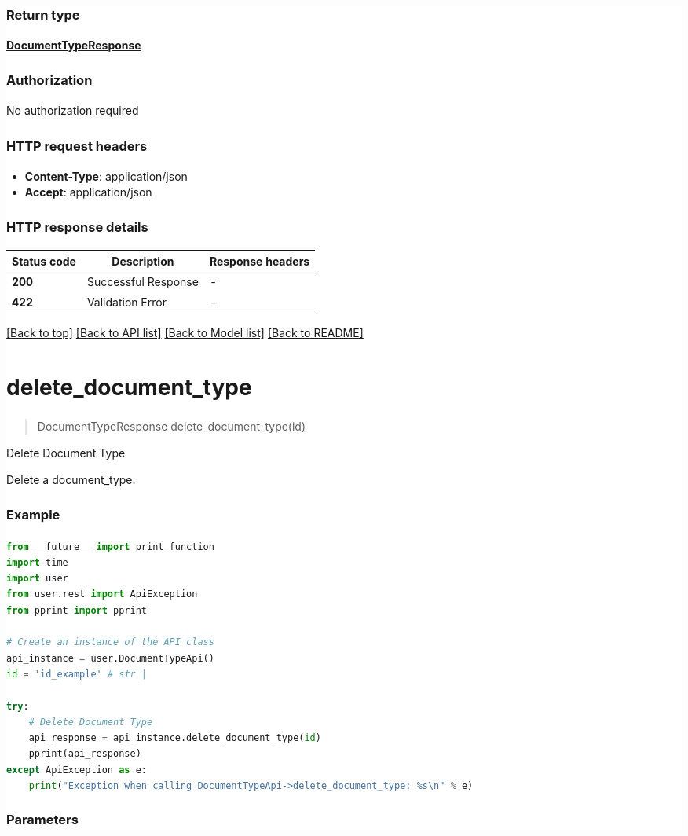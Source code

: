 ### Return type

[**DocumentTypeResponse**](DocumentTypeResponse.md)

### Authorization

No authorization required

### HTTP request headers

 - **Content-Type**: application/json
 - **Accept**: application/json

### HTTP response details
| Status code | Description | Response headers |
|-------------|-------------|------------------|
**200** | Successful Response |  -  |
**422** | Validation Error |  -  |

[[Back to top]](#) [[Back to API list]](../README.md#documentation-for-api-endpoints) [[Back to Model list]](../README.md#documentation-for-models) [[Back to README]](../README.md)

# **delete_document_type**
> DocumentTypeResponse delete_document_type(id)

Delete Document Type

Delete a document_type.

### Example

```python
from __future__ import print_function
import time
import user
from user.rest import ApiException
from pprint import pprint

# Create an instance of the API class
api_instance = user.DocumentTypeApi()
id = 'id_example' # str | 

try:
    # Delete Document Type
    api_response = api_instance.delete_document_type(id)
    pprint(api_response)
except ApiException as e:
    print("Exception when calling DocumentTypeApi->delete_document_type: %s\n" % e)
```

### Parameters
